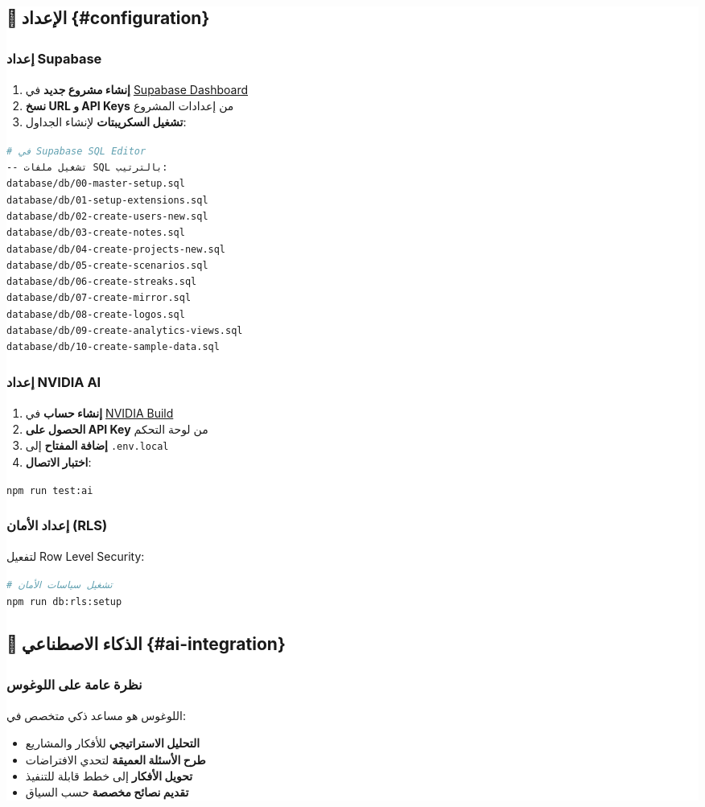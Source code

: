 ## 🔧 الإعداد {#configuration}

### إعداد Supabase

1. **إنشاء مشروع جديد** في [Supabase Dashboard](https://app.supabase.com/)
2. **نسخ URL و API Keys** من إعدادات المشروع
3. **تشغيل السكريبتات** لإنشاء الجداول:

```bash
# في Supabase SQL Editor
-- تشغيل ملفات SQL بالترتيب:
database/db/00-master-setup.sql
database/db/01-setup-extensions.sql
database/db/02-create-users-new.sql
database/db/03-create-notes.sql
database/db/04-create-projects-new.sql
database/db/05-create-scenarios.sql
database/db/06-create-streaks.sql
database/db/07-create-mirror.sql
database/db/08-create-logos.sql
database/db/09-create-analytics-views.sql
database/db/10-create-sample-data.sql
```

### إعداد NVIDIA AI

1. **إنشاء حساب** في [NVIDIA Build](https://build.nvidia.com/)
2. **الحصول على API Key** من لوحة التحكم
3. **إضافة المفتاح** إلى `.env.local`
4. **اختبار الاتصال**:

```bash
npm run test:ai
```

### إعداد الأمان (RLS)

لتفعيل Row Level Security:

```bash
# تشغيل سياسات الأمان
npm run db:rls:setup
```

## 🤖 الذكاء الاصطناعي {#ai-integration}

### نظرة عامة على اللوغوس

اللوغوس هو مساعد ذكي متخصص في:

- **التحليل الاستراتيجي** للأفكار والمشاريع
- **طرح الأسئلة العميقة** لتحدي الافتراضات
- **تحويل الأفكار** إلى خطط قابلة للتنفيذ
- **تقديم نصائح مخصصة** حسب السياق
